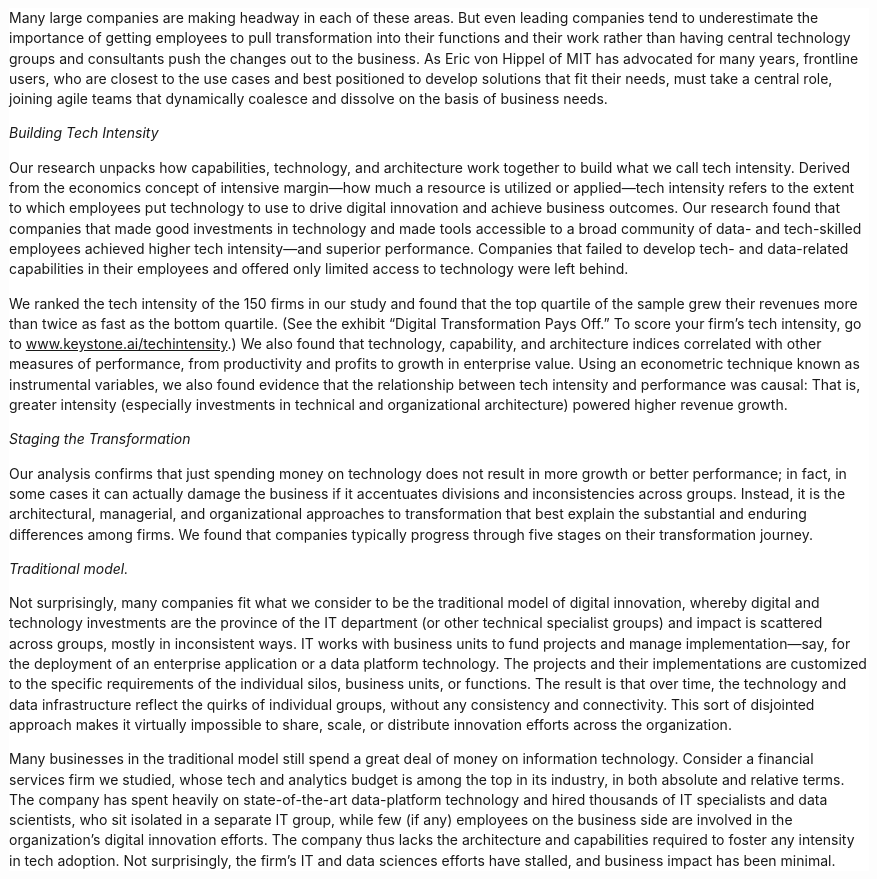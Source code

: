 Many large companies are making headway in each of these areas. But even leading companies tend to underestimate the importance of getting employees to pull transformation into their functions and their work rather than having central technology groups and consultants push the changes out to the business. As Eric von Hippel of MIT has advocated for many years, frontline users, who are closest to the use cases and best positioned to develop solutions that fit their needs, must take a central role, joining agile teams that dynamically coalesce and dissolve on the basis of business needs.

*Building Tech Intensity*

Our research unpacks how capabilities, technology, and architecture work together to build what we call tech intensity. Derived from the economics concept of intensive margin—how much a resource is utilized or applied—tech intensity refers to the extent to which employees put technology to use to drive digital innovation and achieve business outcomes. Our research found that companies that made good investments in technology and made tools accessible to a broad community of data- and tech-skilled employees achieved higher tech intensity—and superior performance. Companies that failed to develop tech- and data-related capabilities in their employees and offered only limited access to technology were left behind.

We ranked the tech intensity of the 150 firms in our study and found that the top quartile of the sample grew their revenues more than twice as fast as the bottom quartile. (See the exhibit “Digital Transformation Pays Off.” To score your firm’s tech intensity, go to www.keystone.ai/techintensity.) We also found that technology, capability, and architecture indices correlated with other measures of performance, from productivity and profits to growth in enterprise value. Using an econometric technique known as instrumental variables, we also found evidence that the relationship between tech intensity and performance was causal: That is, greater intensity (especially investments in technical and organizational architecture) powered higher revenue growth.

*Staging the Transformation*

Our analysis confirms that just spending money on technology does not result in more growth or better performance; in fact, in some cases it can actually damage the business if it accentuates divisions and inconsistencies across groups. Instead, it is the architectural, managerial, and organizational approaches to transformation that best explain the substantial and enduring differences among firms. We found that companies typically progress through five stages on their transformation journey. 

*Traditional model.*

Not surprisingly, many companies fit what we consider to be the traditional model of digital innovation, whereby digital and technology investments are the province of the IT department (or other technical specialist groups) and impact is scattered across groups, mostly in inconsistent ways. IT works with business units to fund projects and manage implementation—say, for the deployment of an enterprise application or a data platform technology. The projects and their implementations are customized to the specific requirements of the individual silos, business units, or functions. The result is that over time, the technology and data infrastructure reflect the quirks of individual groups, without any consistency and connectivity. This sort of disjointed approach makes it virtually impossible to share, scale, or distribute innovation efforts across the organization.

Many businesses in the traditional model still spend a great deal of money on information technology. Consider a financial services firm we studied, whose tech and analytics budget is among the top in its industry, in both absolute and relative terms. The company has spent heavily on state-of-the-art data-platform technology and hired thousands of IT specialists and data scientists, who sit isolated in a separate IT group, while few (if any) employees on the business side are involved in the organization’s digital innovation efforts. The company thus lacks the architecture and capabilities required to foster any intensity in tech adoption. Not surprisingly, the firm’s IT and data sciences efforts have stalled, and business impact has been minimal.
